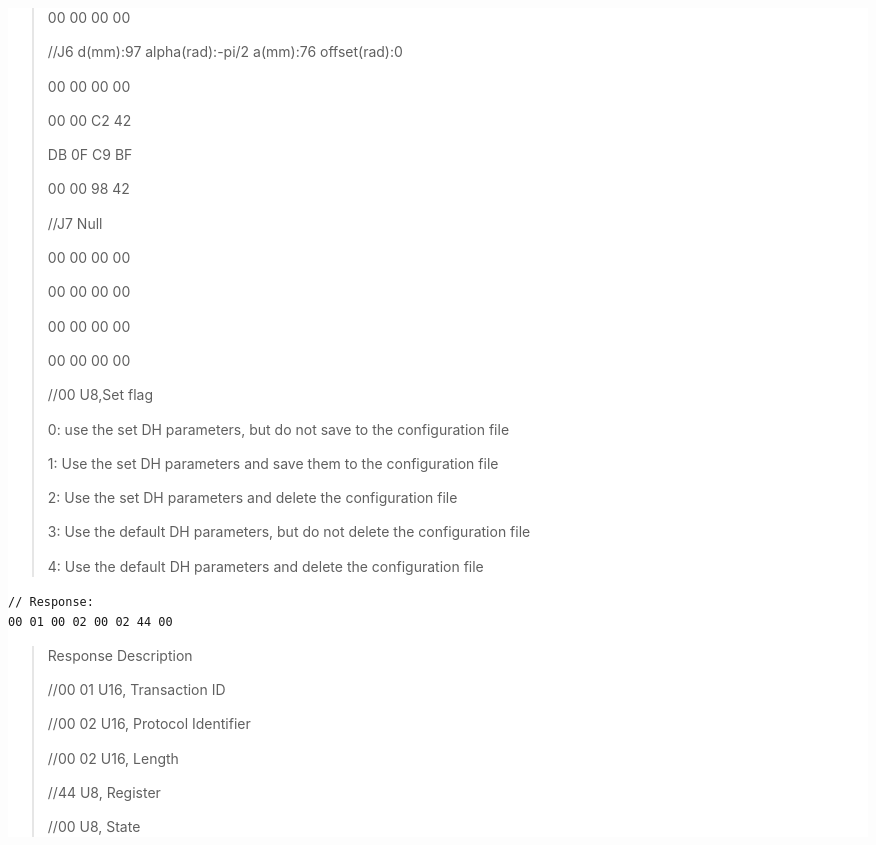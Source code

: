 >
> 00 00 00 00 
>
> //J6     d(mm):97  alpha(rad):-pi/2  a(mm):76  offset(rad):0
>
> 00 00 00 00 
>
> 00 00 C2 42 
>
> DB 0F C9 BF 
>
> 00 00 98 42 
>
> //J7      Null
>
> 00 00 00 00 
>
> 00 00 00 00 
>
> 00 00 00 00 
>
> 00 00 00 00
>
> 
>
> //00     U8,Set flag
>
> 0: use the set DH parameters, but do not save to the configuration file
>
> 1: Use the set DH parameters and save them to the configuration file
>
> 2: Use the set DH parameters and delete the configuration file
>
> 3: Use the default DH parameters, but do not delete the configuration file
>
> 4: Use the default DH parameters and delete the configuration file




```
// Response:
00 01 00 02 00 02 44 00
```




> Response Description
>
> //00 01    U16, Transaction ID
>
> //00 02    U16, Protocol Identifier
>
> //00 02    U16, Length 
>
> //44       U8, Register
>
> //00       U8, State
